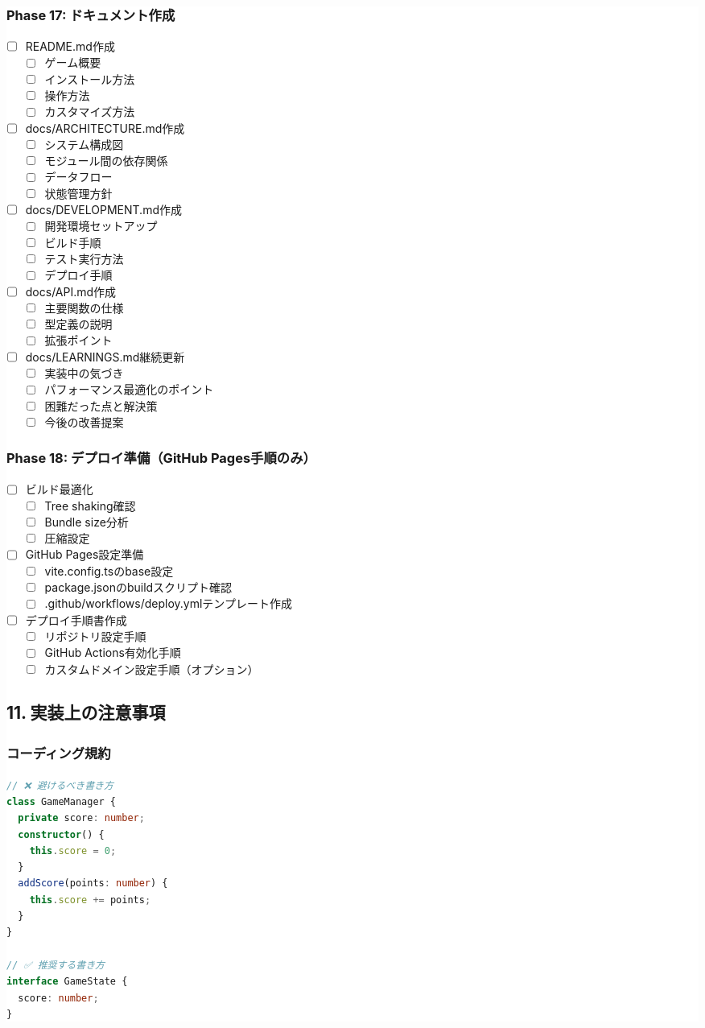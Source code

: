 ### Phase 17: ドキュメント作成

- [ ] README.md作成
  - [ ] ゲーム概要
  - [ ] インストール方法
  - [ ] 操作方法
  - [ ] カスタマイズ方法
- [ ] docs/ARCHITECTURE.md作成
  - [ ] システム構成図
  - [ ] モジュール間の依存関係
  - [ ] データフロー
  - [ ] 状態管理方針
- [ ] docs/DEVELOPMENT.md作成
  - [ ] 開発環境セットアップ
  - [ ] ビルド手順
  - [ ] テスト実行方法
  - [ ] デプロイ手順
- [ ] docs/API.md作成
  - [ ] 主要関数の仕様
  - [ ] 型定義の説明
  - [ ] 拡張ポイント
- [ ] docs/LEARNINGS.md継続更新
  - [ ] 実装中の気づき
  - [ ] パフォーマンス最適化のポイント
  - [ ] 困難だった点と解決策
  - [ ] 今後の改善提案

### Phase 18: デプロイ準備（GitHub Pages手順のみ）

- [ ] ビルド最適化
  - [ ] Tree shaking確認
  - [ ] Bundle size分析
  - [ ] 圧縮設定
- [ ] GitHub Pages設定準備
  - [ ] vite.config.tsのbase設定
  - [ ] package.jsonのbuildスクリプト確認
  - [ ] .github/workflows/deploy.ymlテンプレート作成
- [ ] デプロイ手順書作成
  - [ ] リポジトリ設定手順
  - [ ] GitHub Actions有効化手順
  - [ ] カスタムドメイン設定手順（オプション）

## 11. 実装上の注意事項

### コーディング規約

```typescript
// ❌ 避けるべき書き方
class GameManager {
  private score: number;
  constructor() {
    this.score = 0;
  }
  addScore(points: number) {
    this.score += points;
  }
}

// ✅ 推奨する書き方
interface GameState {
  score: number;
}

```